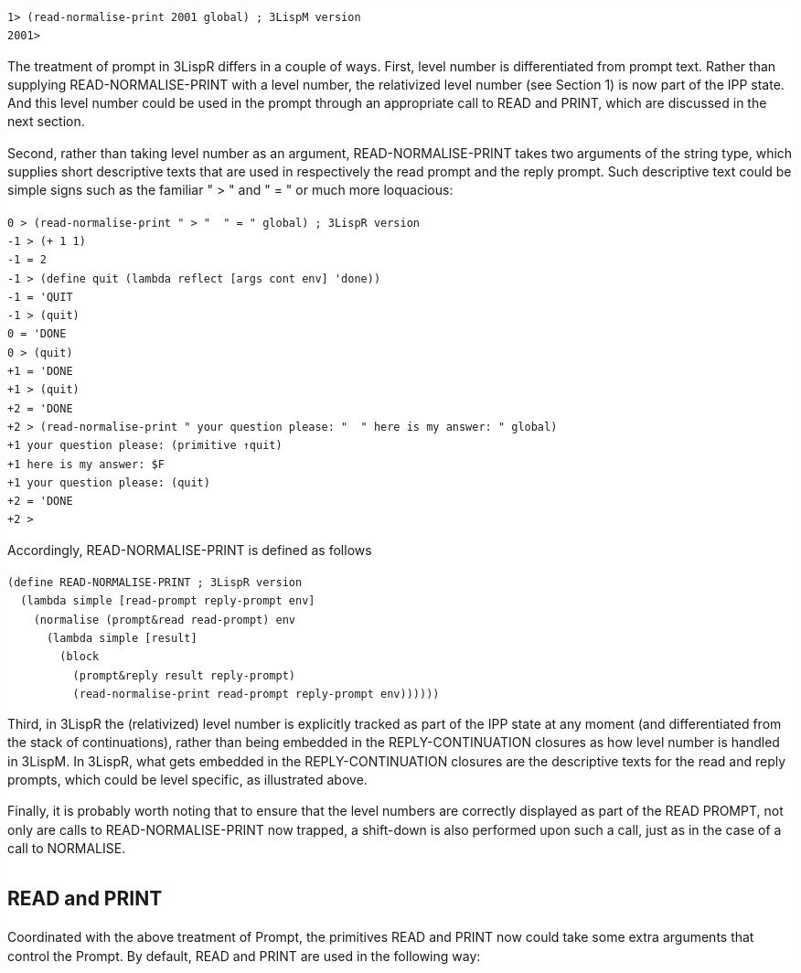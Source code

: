     1> (read-normalise-print 2001 global) ; 3LispM version
    2001> 

The treatment of prompt in 3LispR differs in a couple of ways. First, level number is differentiated from prompt text. Rather than supplying READ-NORMALISE-PRINT with a level number, the relativized level number (see Section 1) is now part of the IPP state. And this level number could be used in the prompt through an appropriate call to READ and PRINT, which are discussed in the next section.

Second, rather than taking level number as an argument, READ-NORMALISE-PRINT takes two arguments of the string type, which supplies short descriptive texts that are used in respectively the read prompt and the reply prompt. Such descriptive text could be simple signs such as the familiar " > " and " = " or much more loquacious:

    0 > (read-normalise-print " > "  " = " global) ; 3LispR version
    -1 > (+ 1 1)
    -1 = 2
    -1 > (define quit (lambda reflect [args cont env] 'done))
    -1 = 'QUIT
    -1 > (quit)
    0 = 'DONE
    0 > (quit)
    +1 = 'DONE
    +1 > (quit)
    +2 = 'DONE
    +2 > (read-normalise-print " your question please: "  " here is my answer: " global) 
    +1 your question please: (primitive ↑quit)
    +1 here is my answer: $F
    +1 your question please: (quit)
    +2 = 'DONE
    +2 >
        
Accordingly, READ-NORMALISE-PRINT is defined as follows

    (define READ-NORMALISE-PRINT ; 3LispR version
      (lambda simple [read-prompt reply-prompt env]
        (normalise (prompt&read read-prompt) env
          (lambda simple [result]
            (block
              (prompt&reply result reply-prompt)
              (read-normalise-print read-prompt reply-prompt env))))))
                  
Third, in 3LispR the (relativized) level number is explicitly tracked as part of the IPP state at any moment (and differentiated from the stack of continuations), rather than being embedded in the REPLY-CONTINUATION closures as how level number is handled in 3LispM. In 3LispR, what gets embedded in the REPLY-CONTINUATION closures are the descriptive texts for the read and reply prompts, which could be level specific, as illustrated above.
                  
Finally, it is probably worth noting that to ensure that the level numbers are correctly displayed as part of the READ PROMPT, not only are calls to READ-NORMALISE-PRINT now trapped, a shift-down is also performed upon such a call, just as in the case of a call to NORMALISE.

## READ and PRINT

Coordinated with the above treatment of Prompt, the primitives READ and PRINT now could take some extra arguments that control the Prompt. By default, READ and PRINT are used in the following way:
